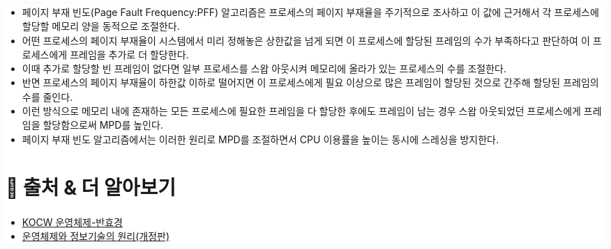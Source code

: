 - 페이지 부재 빈도(Page Fault Frequency:PFF) 알고리즘은 프로세스의 페이지 부재율을 주기적으로 조사하고 이 값에 근거해서 각 프로세스에 할당할 메모리 양을 동적으로 조절한다. 
- 어떤 프로세스의 페이지 부재율이 시스템에서 미리 정해놓은 상한값을 넘게 되면 이 프로세스에 할당된 프레임의 수가 부족하다고 판단하여 이 프로세스에게 프레임을 추가로 더 할당한다.
- 이때 추가로 할당할 빈 프레임이 없다면 일부 프로세스를 스왑 아웃시켜 메모리에 올라가 있는 프로세스의 수를 조절한다.
- 반면 프로세스의 페이지 부재율이 하한값 이하로 떨어지면 이 프로세스에게 필요 이상으로 많은 프레임이 할당된 것으로 간주해 할당된 프레임의 수를 줄인다.
- 이런 방식으로 메모리 내에 존재하는 모든 프로세스에 필요한 프레임을 다 할당한 후에도 프레임이 남는 경우 스왑 아웃되었던 프로세스에게 프레임을 할당함으로써 MPD를 높인다. 
- 페이지 부재 빈도 알고리즘에서는 이러한 원리로 MPD를 조절하면서 CPU 이용률을 높이는 동시에 스레싱을 방지한다.  

# 🔎 출처 & 더 알아보기

- [KOCW 운영체제-반효경](http://www.kocw.net/home/search/kemView.do?kemId=1046323)
- [운영체제와 정보기술의 원리(개정판)](https://book.naver.com/bookdb/book_detail.nhn?bid=16345019)
